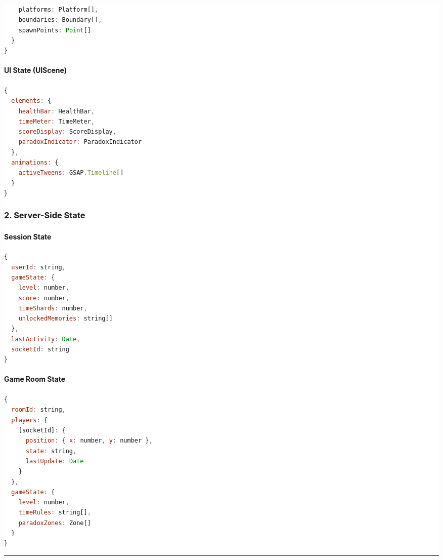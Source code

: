 ```javascript
    platforms: Platform[],
    boundaries: Boundary[],
    spawnPoints: Point[]
  }
}
```

#### **UI State (UIScene)**
```javascript
{
  elements: {
    healthBar: HealthBar,
    timeMeter: TimeMeter,
    scoreDisplay: ScoreDisplay,
    paradoxIndicator: ParadoxIndicator
  },
  animations: {
    activeTweens: GSAP.Timeline[]
  }
}
```

### 2. Server-Side State

#### **Session State**
```javascript
{
  userId: string,
  gameState: {
    level: number,
    score: number,
    timeShards: number,
    unlockedMemories: string[]
  },
  lastActivity: Date,
  socketId: string
}
```

#### **Game Room State**
```javascript
{
  roomId: string,
  players: {
    [socketId]: {
      position: { x: number, y: number },
      state: string,
      lastUpdate: Date
    }
  },
  gameState: {
    level: number,
    timeRules: string[],
    paradoxZones: Zone[]
  }
}
```

---